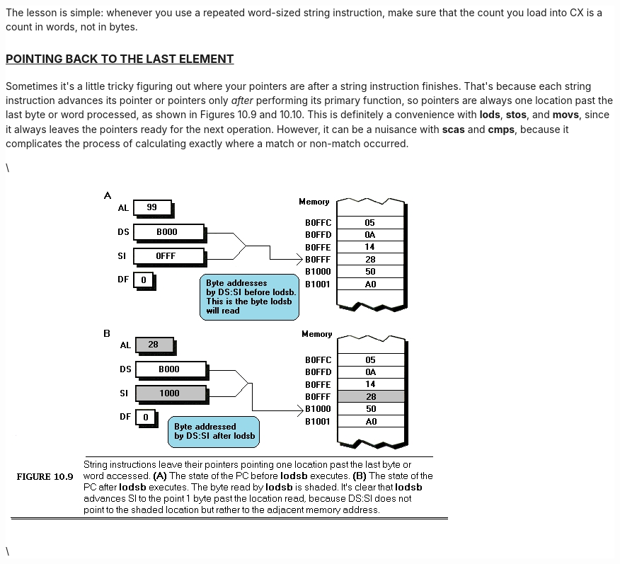 The lesson is simple: whenever you use a repeated word-sized string
instruction, make sure that the count you load into CX is a count in
words, not in bytes.

### [**POINTING BACK TO THE LAST ELEMENT**](#TC1002)

Sometimes it's a little tricky figuring out where your pointers are
after a string instruction finishes. That's because each string
instruction advances its pointer or pointers only *after* performing its
primary function, so pointers are always one location past the last byte
or word processed, as shown in Figures 10.9 and 10.10. This is
definitely a convenience with **lods**, **stos**, and **movs**, since it
always leaves the pointers ready for the next operation. However, it can
be a nuisance with **scas** and **cmps**, because it complicates the
process of calculating exactly where a match or non-match occurred.

\

![image](ZOA_html_m55be2d71.jpg)

\
